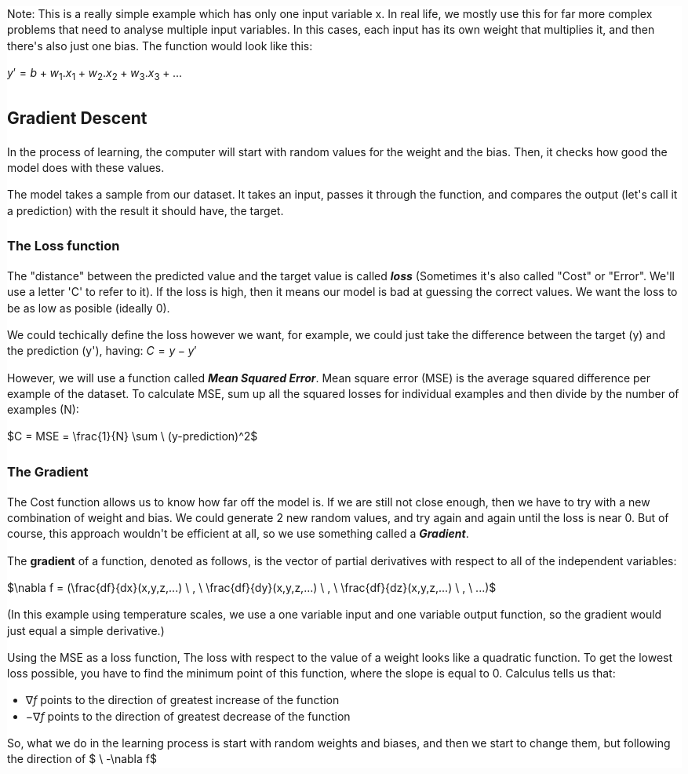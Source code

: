 Note: This is a really simple example which has only one input variable x. In real life, we mostly use this for far more complex problems that need to analyse multiple input variables. In this cases, each input has its own weight that multiplies it, and then there's also just one bias. The function would look like this:

$y' = b + w_1 . x_1 + w_2.x_2 + w_3.x_3 + ...$

## Gradient Descent

In the process of learning, the computer will start with random values for the weight and the bias. Then, it checks how good the model does with these values.

The model takes a sample from our dataset. It takes an input, passes it through the function, and compares the output (let's call it a prediction) with the result it should have, the target.

### The Loss function

The "distance" between the predicted value and the target value is called **_loss_** (Sometimes it's also called "Cost" or "Error". We'll use a letter 'C' to refer to it). If the loss is high, then it means our model is bad at guessing the correct values. We want the loss to be as low as posible (ideally 0).

We could techically define the loss however we want, for example, we could just take the difference between the target (y) and the prediction (y'), having: $C = y - y'$

However, we will use a function called **_Mean Squared Error_**. Mean square error (MSE) is the average squared difference per example of the dataset. To calculate MSE, sum up all the squared losses for individual examples and then divide by the number of examples (N):

$C = MSE = \frac{1}{N} \sum \  (y-prediction)^2$

### The Gradient

The Cost function allows us to know how far off the model is. If we are still not close enough, then we have to try with a new combination of weight and bias. We could generate 2 new random values, and try again and again until the loss is near 0. But of course, this approach wouldn't be efficient at all, so we use something called a **_Gradient_**.

The **gradient** of a function, denoted as follows, is the vector of partial derivatives with respect to all of the independent variables:

$\nabla f = (\frac{df}{dx}(x,y,z,...) \ , \ \frac{df}{dy}(x,y,z,...) \ , \ \frac{df}{dz}(x,y,z,...) \ , \ ...)$

(In this example using temperature scales, we use a one variable input and one variable output function, so the gradient would just equal a simple derivative.)

Using the MSE as a loss function, The loss with respect to the value of a weight looks like a quadratic function. To get the lowest loss possible, you have to find the minimum point of this function, where the slope is equal to 0. Calculus tells us that:

-   $\nabla f$ points to the direction of greatest increase of the function
-   $-\nabla f$ points to the direction of greatest decrease of the function

So, what we do in the learning process is start with random weights and biases, and then we start to change them, but following the direction of $ \ -\nabla f$
